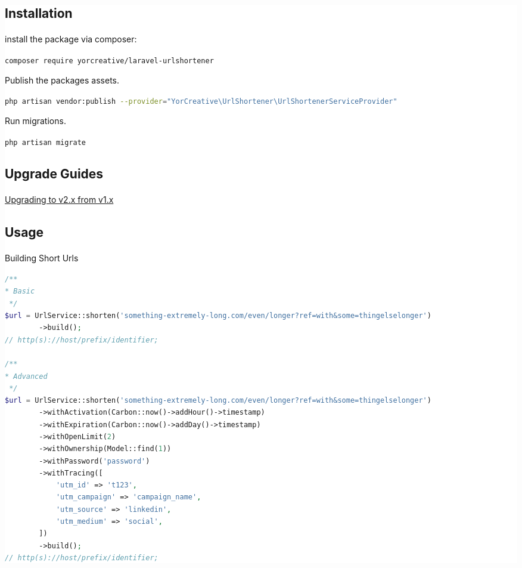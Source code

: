 ## Installation

install the package via composer:

```bash
composer require yorcreative/laravel-urlshortener
```

Publish the packages assets.
```bash
php artisan vendor:publish --provider="YorCreative\UrlShortener\UrlShortenerServiceProvider"
```

Run migrations.
```bash
php artisan migrate
```

## Upgrade Guides

[Upgrading to v2.x from v1.x](https://github.com/YorCreative/Laravel-UrlShortener/wiki/Upgrading-to-2.x-from-1.x)

## Usage

Building Short Urls

```php
/**
* Basic
 */
$url = UrlService::shorten('something-extremely-long.com/even/longer?ref=with&some=thingelselonger')
        ->build(); 
// http(s)://host/prefix/identifier;

/**
* Advanced
 */
$url = UrlService::shorten('something-extremely-long.com/even/longer?ref=with&some=thingelselonger')
        ->withActivation(Carbon::now()->addHour()->timestamp)
        ->withExpiration(Carbon::now()->addDay()->timestamp)
        ->withOpenLimit(2)
        ->withOwnership(Model::find(1))
        ->withPassword('password')
        ->withTracing([
            'utm_id' => 't123',
            'utm_campaign' => 'campaign_name',
            'utm_source' => 'linkedin',
            'utm_medium' => 'social',      
        ])
        ->build();
// http(s)://host/prefix/identifier;
```
